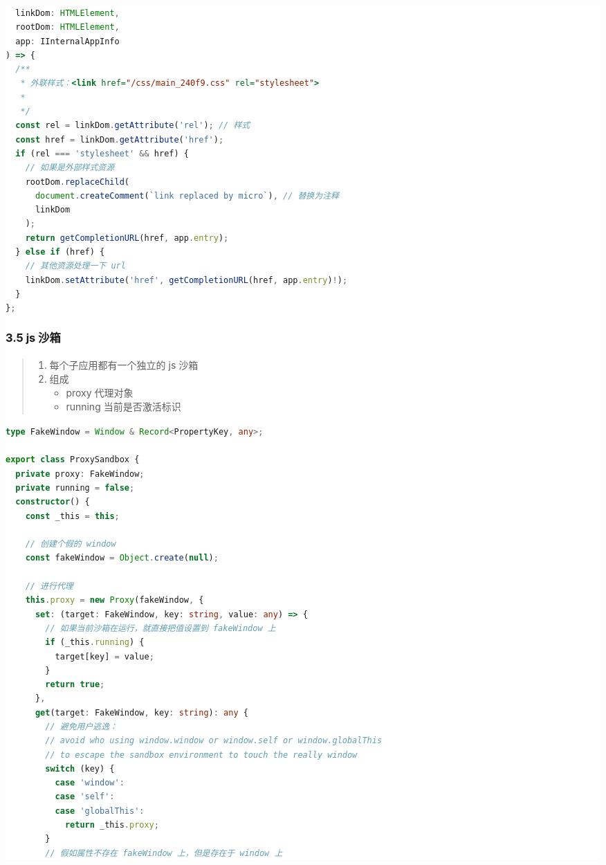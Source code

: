 ```typescript
  linkDom: HTMLElement,
  rootDom: HTMLElement,
  app: IInternalAppInfo
) => {
  /**
   * 外联样式：<link href="/css/main_240f9.css" rel="stylesheet">
   *
   */
  const rel = linkDom.getAttribute('rel'); // 样式
  const href = linkDom.getAttribute('href');
  if (rel === 'stylesheet' && href) {
    // 如果是外部样式资源
    rootDom.replaceChild(
      document.createComment(`link replaced by micro`), // 替换为注释
      linkDom
    );
    return getCompletionURL(href, app.entry);
  } else if (href) {
    // 其他资源处理一下 url
    linkDom.setAttribute('href', getCompletionURL(href, app.entry)!);
  }
};

```

### 3.5 js 沙箱

> 1. 每个子应用都有一个独立的 js 沙箱
> 2. 组成
>    - proxy 代理对象
>    - running 当前是否激活标识

```typescript
type FakeWindow = Window & Record<PropertyKey, any>;

export class ProxySandbox {
  private proxy: FakeWindow;
  private running = false;
  constructor() {
    const _this = this;

    // 创建个假的 window
    const fakeWindow = Object.create(null);

    // 进行代理
    this.proxy = new Proxy(fakeWindow, {
      set: (target: FakeWindow, key: string, value: any) => {
        // 如果当前沙箱在运行，就直接把值设置到 fakeWindow 上
        if (_this.running) {
          target[key] = value;
        }
        return true;
      },
      get(target: FakeWindow, key: string): any {
        // 避免用户逃逸： 
        // avoid who using window.window or window.self or window.globalThis 
        // to escape the sandbox environment to touch the really window
        switch (key) {
          case 'window':
          case 'self':
          case 'globalThis':
            return _this.proxy;
        }
        // 假如属性不存在 fakeWindow 上，但是存在于 window 上
```